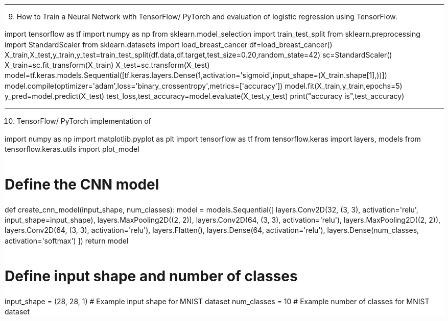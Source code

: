 -------------------------------------------------------------------------

9. How to Train a Neural Network with
TensorFlow/ PyTorch and evaluation of
logistic regression using TensorFlow.

import tensorflow as tf
import numpy as np
from sklearn.model_selection import train_test_split
from sklearn.preprocessing import StandardScaler
from sklearn.datasets import load_breast_cancer
df=load_breast_cancer()
X_train,X_test,y_train,y_test=train_test_split(df.data,df.target,test_size=0.20,random_state=42)
sc=StandardScaler()
X_train=sc.fit_transform(X_train)
X_test=sc.transform(X_test)
model=tf.keras.models.Sequential([tf.keras.layers.Dense(1,activation='sigmoid',input_shape=(X_train.shape[1],))])
model.compile(optimizer='adam',loss='binary_crossentropy',metrics=['accuracy'])
model.fit(X_train,y_train,epochs=5)
y_pred=model.predict(X_test)
test_loss,test_accuracy=model.evaluate(X_test,y_test)
print("accuracy is",test_accuracy)

-------------------------------------------------------------------------
10. TensorFlow/ PyTorch implementation of

import numpy as np
import matplotlib.pyplot as plt
import tensorflow as tf
from tensorflow.keras import layers, models
from tensorflow.keras.utils import plot_model

# Define the CNN model
def create_cnn_model(input_shape, num_classes):
    model = models.Sequential([
        layers.Conv2D(32, (3, 3), activation='relu', input_shape=input_shape),
        layers.MaxPooling2D((2, 2)),
        layers.Conv2D(64, (3, 3), activation='relu'),
        layers.MaxPooling2D((2, 2)),
        layers.Conv2D(64, (3, 3), activation='relu'),
        layers.Flatten(),
        layers.Dense(64, activation='relu'),
        layers.Dense(num_classes, activation='softmax')
    ])
    return model

# Define input shape and number of classes
input_shape = (28, 28, 1)  # Example input shape for MNIST dataset
num_classes = 10            # Example number of classes for MNIST dataset
